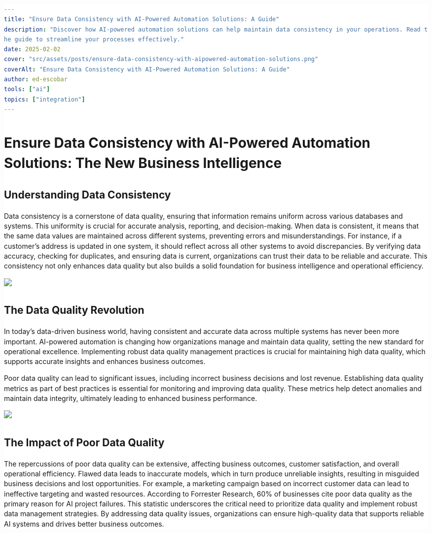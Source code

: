 ```yaml
---
title: "Ensure Data Consistency with AI-Powered Automation Solutions: A Guide"
description: "Discover how AI-powered automation solutions can help maintain data consistency in your operations. Read the guide to streamline your processes effectively."
date: 2025-02-02
cover: "src/assets/posts/ensure-data-consistency-with-aipowered-automation-solutions.png"
coverAlt: "Ensure Data Consistency with AI-Powered Automation Solutions: A Guide"
author: ed-escobar
tools: ["ai"]
topics: ["integration"]
---
```


# Ensure Data Consistency with AI-Powered Automation Solutions: The New Business Intelligence

## Understanding Data Consistency

Data consistency is a cornerstone of data quality, ensuring that information remains uniform across various databases and systems. This uniformity is crucial for accurate analysis, reporting, and decision-making. When data is consistent, it means that the same data values are maintained across different systems, preventing errors and misunderstandings. For instance, if a customer’s address is updated in one system, it should reflect across all other systems to avoid discrepancies. By verifying data accuracy, checking for duplicates, and ensuring data is current, organizations can trust their data to be reliable and accurate. This consistency not only enhances data quality but also builds a solid foundation for business intelligence and operational efficiency.

![](https://images.surferseo.art/1148254f-3d93-4484-914e-dce3844ced0a.png)

## The Data Quality Revolution

In today’s data-driven business world, having consistent and accurate data across multiple systems has never been more important. AI-powered automation is changing how organizations manage and maintain data quality, setting the new standard for operational excellence. Implementing robust data quality management practices is crucial for maintaining high data quality, which supports accurate insights and enhances business outcomes.

Poor data quality can lead to significant issues, including incorrect business decisions and lost revenue. Establishing data quality metrics as part of best practices is essential for monitoring and improving data quality. These metrics help detect anomalies and maintain data integrity, ultimately leading to enhanced business performance.

![](https://images.surferseo.art/70d115fe-9492-468e-8855-0e1ccac8d142.png)

## The Impact of Poor Data Quality

The repercussions of poor data quality can be extensive, affecting business outcomes, customer satisfaction, and overall operational efficiency. Flawed data leads to inaccurate models, which in turn produce unreliable insights, resulting in misguided business decisions and lost opportunities. For example, a marketing campaign based on incorrect customer data can lead to ineffective targeting and wasted resources. According to Forrester Research, 60% of businesses cite poor data quality as the primary reason for AI project failures. This statistic underscores the critical need to prioritize data quality and implement robust data management strategies. By addressing data quality issues, organizations can ensure high-quality data that supports reliable AI systems and drives better business outcomes.
